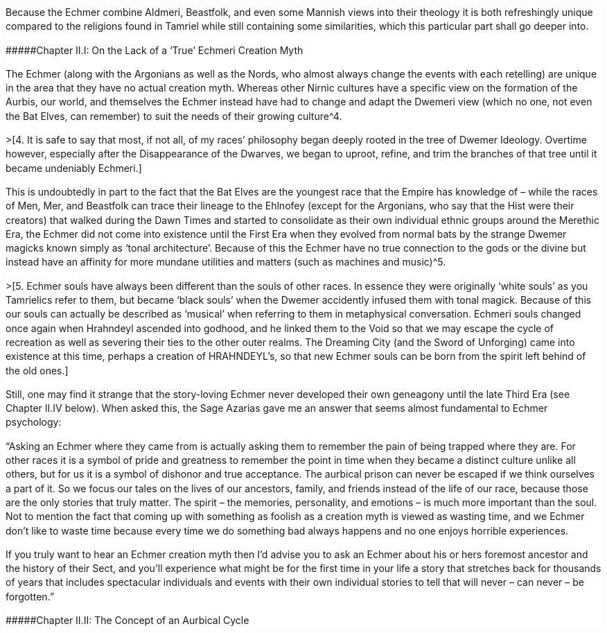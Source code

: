 Because the Echmer combine Aldmeri, Beastfolk, and even some Mannish views into their theology it is both refreshingly unique compared to the religions found in Tamriel while still containing some similarities, which this particular part shall go deeper into.

#####Chapter II.I: On the Lack of a ‘True’ Echmeri Creation Myth

The Echmer (along with the Argonians as well as the Nords, who almost always change the events with each retelling) are unique in the area that they have no actual creation myth. Whereas other Nirnic cultures have a specific view on the formation of the Aurbis, our world, and themselves the Echmer instead have had to change and adapt the Dwemeri view (which no one, not even the Bat Elves, can remember) to suit the needs of their growing culture^4.

&gt;[4. It is safe to say that most, if not all, of my races’ philosophy began deeply rooted in the tree of Dwemer Ideology. Overtime however, especially after the Disappearance of the Dwarves, we began to uproot, refine, and trim the branches of that tree until it became undeniably Echmeri.]

This is undoubtedly in part to the fact that the Bat Elves are the youngest race that the Empire has knowledge of – while the races of Men, Mer, and Beastfolk can trace their lineage to the Ehlnofey (except for the Argonians, who say that the Hist were their creators) that walked during the Dawn Times and started to consolidate as their own individual ethnic groups around the Merethic Era, the Echmer did not come into existence until the First Era when they evolved from normal bats by the strange Dwemer magicks known simply as ‘tonal architecture’. Because of this the Echmer have no true connection to the gods or the divine but instead have an affinity for more mundane utilities and matters (such as machines and music)^5.

&gt;[5. Echmer souls have always been different than the souls of other races. In essence they were originally ‘white souls’ as you Tamrielics refer to them, but became ‘black souls’ when the Dwemer accidently infused them with tonal magick. Because of this our souls can actually be described as ‘musical’ when referring to them in metaphysical conversation. Echmeri souls changed once again when Hrahndeyl ascended into godhood, and he linked them to the Void so that we may escape the cycle of recreation as well as severing their ties to the other outer realms. The Dreaming City (and the Sword of Unforging) came into existence at this time, perhaps a creation of HRAHNDEYL’s, so that new Echmer souls can be born from the spirit left behind of the old ones.]

Still, one may find it strange that the story-loving Echmer never developed their own geneagony until the late Third Era (see Chapter II.IV below). When asked this, the Sage Azarias gave me an answer that seems almost fundamental to Echmer psychology:

“Asking an Echmer where they came from is actually asking them to remember the pain of being trapped where they are. For other races it is a symbol of pride and greatness to remember the point in time when they became a distinct culture unlike all others, but for us it is a symbol of dishonor and true acceptance. The aurbical prison can never be escaped if we think ourselves a part of it. So we focus our tales on the lives of our ancestors, family, and friends instead of the life of our race, because those are the only stories that truly matter. The spirit – the memories, personality, and emotions – is much more important than the soul. Not to mention the fact that coming up with something as foolish as a creation myth is viewed as wasting time, and we Echmer don’t like to waste time because every time we do something bad always happens and no one enjoys horrible experiences.

If you truly want to hear an Echmer creation myth then I’d advise you to ask an Echmer about his or hers foremost ancestor and the history of their Sect, and you’ll experience what might be for the first time in your life a story that stretches back for thousands of years that includes spectacular individuals and events with their own individual stories to tell that will never – can never – be forgotten.”

#####Chapter II.II: The Concept of an Aurbical Cycle

